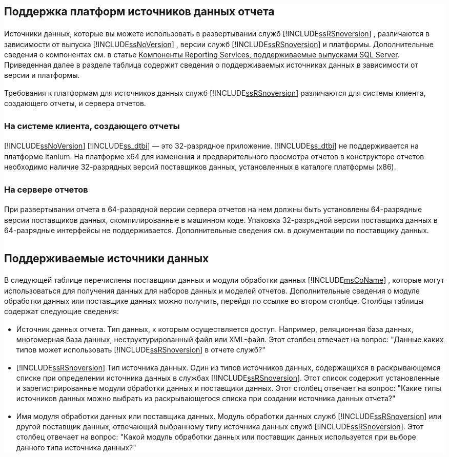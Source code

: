 ## <a name="platform-support-for-report-data-sources"></a>Поддержка платформ источников данных отчета  
 Источники данных, которые вы можете использовать в развертывании служб [!INCLUDE[ssRSnoversion](../../includes/ssrsnoversion-md.md)] , различаются в зависимости от выпуска [!INCLUDE[ssNoVersion](../../includes/ssnoversion-md.md)] , версии служб [!INCLUDE[ssRSnoversion](../../includes/ssrsnoversion-md.md)] и платформы. Дополнительные сведения о компонентах см. в статье [Компоненты Reporting Services, поддерживаемые выпусками SQL Server](../../reporting-services/reporting-services-features-supported-by-the-editions-of-sql-server-2016.md). Приведенная далее в разделе таблица содержит сведения о поддерживаемых источниках данных в зависимости от версии и платформы.  
  
 Требования к платформам для источников данных служб [!INCLUDE[ssRSnoversion](../../includes/ssrsnoversion-md.md)] различаются для системы клиента, создающего отчеты, и сервера отчетов.  
  
### <a name="on-the-report-authoring-client"></a>На системе клиента, создающего отчеты  
 [!INCLUDE[ssNoVersion](../../includes/ssnoversion-md.md)] [!INCLUDE[ss_dtbi](../../includes/ss-dtbi-md.md)] — это 32-разрядное приложение. [!INCLUDE[ss_dtbi](../../includes/ss-dtbi-md.md)] не поддерживается на платформе Itanium. На платформе x64 для изменения и предварительного просмотра отчетов в конструкторе отчетов необходимо наличие 32-разрядных версий поставщиков данных, установленных в каталоге платформы (x86).  
  
### <a name="on-the-report-server"></a>На сервере отчетов  
 При развертывании отчета в 64-разрядной версии сервера отчетов на нем должны быть установлены 64-разрядные версии поставщиков данных, скомпилированные в машинном коде. Упаковка 32-разрядной версии поставщика данных в 64-разрядные интерфейсы не поддерживается. Дополнительные сведения см. в документации по поставщику данных.  
  
## <a name="supported-data-sources"></a>Поддерживаемые источники данных  
 В следующей таблице перечислены поставщики данных и модули обработки данных [!INCLUDE[msCoName](../../includes/msconame-md.md)] , которые могут использоваться для получения данных для наборов данных и моделей отчетов. Дополнительные сведения о модуле обработки данных или поставщике данных можно получить, перейдя по ссылке во втором столбце. Столбцы таблицы содержат следующие сведения:  
  
-   Источник данных отчета. Тип данных, к которым осуществляется доступ. Например, реляционная база данных, многомерная база данных, неструктурированный файл или XML-файл. Этот столбец отвечает на вопрос: "Данные каких типов может использовать [!INCLUDE[ssRSnoversion](../../includes/ssrsnoversion-md.md)] в отчете служб?"  
  
-   [!INCLUDE[ssRSnoversion](../../includes/ssrsnoversion-md.md)] Тип источника данных. Один из типов источников данных, содержащихся в раскрывающемся списке при определении источника данных в службах [!INCLUDE[ssRSnoversion](../../includes/ssrsnoversion-md.md)]. Этот список содержит установленные и зарегистрированные модули обработки данных и поставщики данных. Этот столбец отвечает на вопрос: "Какие типы источников данных можно выбрать из раскрывающегося списка при создании источника данных отчета?"  
  
-   Имя модуля обработки данных или поставщика данных. Модуль обработки данных служб [!INCLUDE[ssRSnoversion](../../includes/ssrsnoversion-md.md)] или другой поставщик данных, отвечающий выбранному типу источника данных служб [!INCLUDE[ssRSnoversion](../../includes/ssrsnoversion-md.md)]. Этот столбец отвечает на вопрос: "Какой модуль обработки данных или поставщик данных используется при выборе данного типа источника данных?"  
  